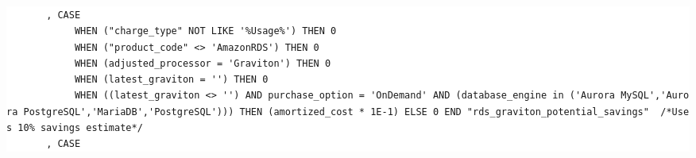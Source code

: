 		   , CASE 
				WHEN ("charge_type" NOT LIKE '%Usage%') THEN 0 
				WHEN ("product_code" <> 'AmazonRDS') THEN 0 
				WHEN (adjusted_processor = 'Graviton') THEN 0 
				WHEN (latest_graviton = '') THEN 0 
				WHEN ((latest_graviton <> '') AND purchase_option = 'OnDemand' AND (database_engine in ('Aurora MySQL','Aurora PostgreSQL','MariaDB','PostgreSQL'))) THEN (amortized_cost * 1E-1) ELSE 0 END "rds_graviton_potential_savings"  /*Uses 10% savings estimate*/	
		   , CASE 
